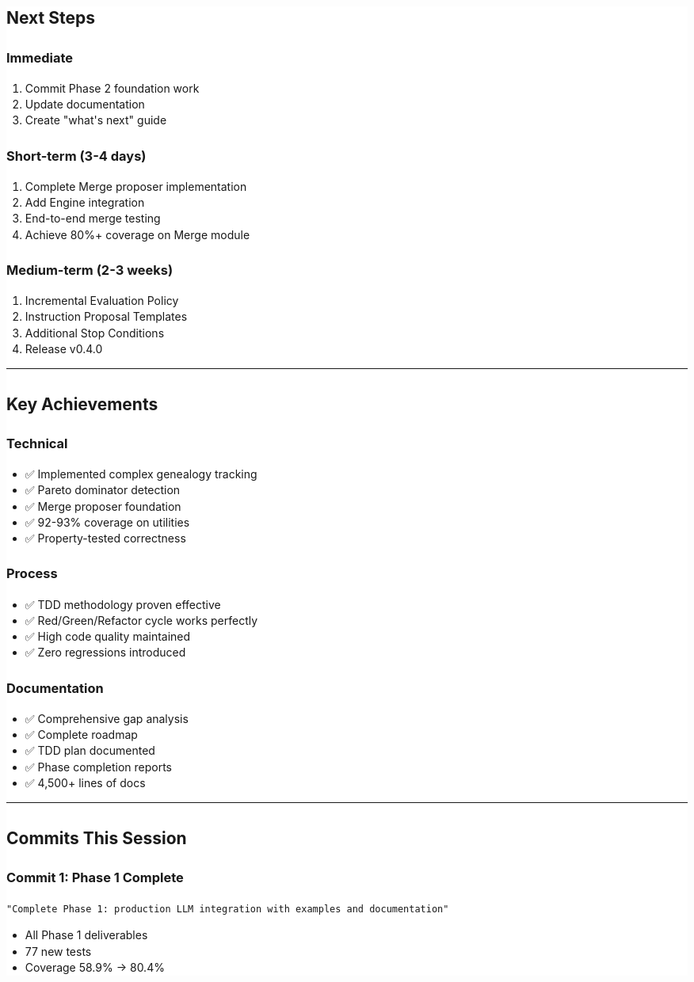 
## Next Steps

### Immediate
1. Commit Phase 2 foundation work
2. Update documentation
3. Create "what's next" guide

### Short-term (3-4 days)
1. Complete Merge proposer implementation
2. Add Engine integration
3. End-to-end merge testing
4. Achieve 80%+ coverage on Merge module

### Medium-term (2-3 weeks)
1. Incremental Evaluation Policy
2. Instruction Proposal Templates
3. Additional Stop Conditions
4. Release v0.4.0

---

## Key Achievements

### Technical
- ✅ Implemented complex genealogy tracking
- ✅ Pareto dominator detection
- ✅ Merge proposer foundation
- ✅ 92-93% coverage on utilities
- ✅ Property-tested correctness

### Process
- ✅ TDD methodology proven effective
- ✅ Red/Green/Refactor cycle works perfectly
- ✅ High code quality maintained
- ✅ Zero regressions introduced

### Documentation
- ✅ Comprehensive gap analysis
- ✅ Complete roadmap
- ✅ TDD plan documented
- ✅ Phase completion reports
- ✅ 4,500+ lines of docs

---

## Commits This Session

### Commit 1: Phase 1 Complete
```
"Complete Phase 1: production LLM integration with examples and documentation"
```
- All Phase 1 deliverables
- 77 new tests
- Coverage 58.9% → 80.4%
